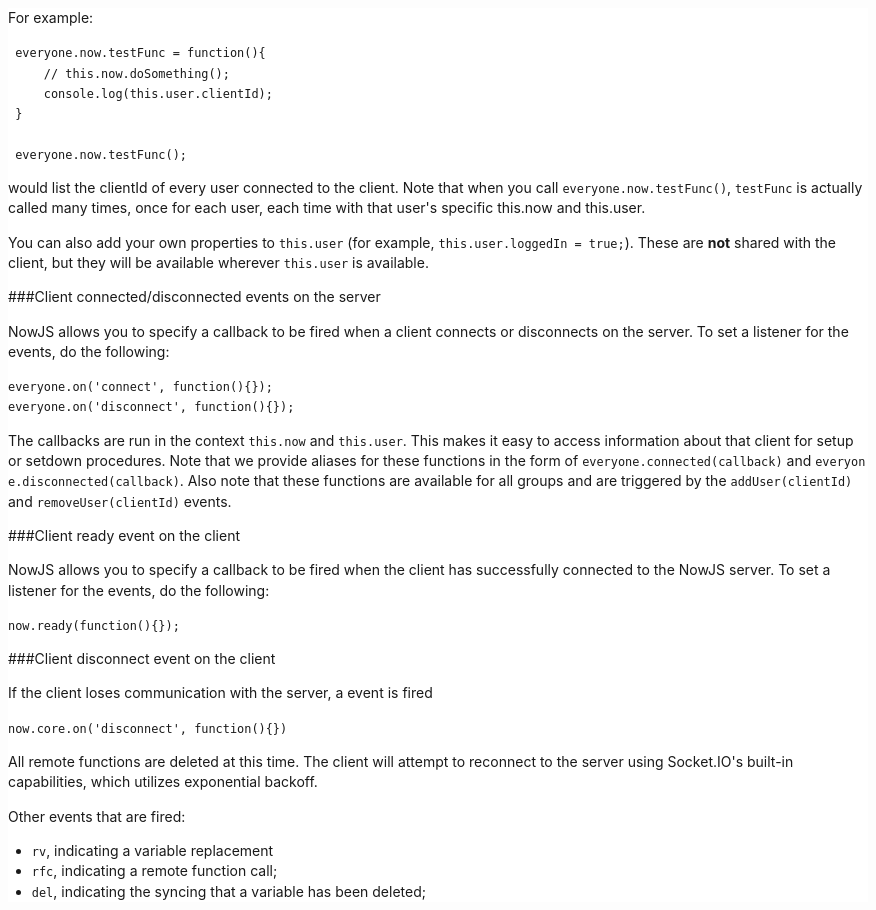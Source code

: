 For example:

     everyone.now.testFunc = function(){
         // this.now.doSomething();
         console.log(this.user.clientId);
     }

     everyone.now.testFunc();

would list the clientId of every user connected to the client. Note
that when you call `everyone.now.testFunc()`, `testFunc` is actually
called many times, once for each user, each time with that user's
specific this.now and this.user.

You can also add your own properties to `this.user` (for example,
`this.user.loggedIn = true;`). These are **not** shared with the
client, but they will be available wherever `this.user` is available.


###Client connected/disconnected events on the server

NowJS allows you to specify a callback to be fired when a client
connects or disconnects on the server. To set a listener for the
events, do the following:

    everyone.on('connect', function(){});
    everyone.on('disconnect', function(){});

The callbacks are run in the context `this.now` and `this.user`. This
makes it easy to access information about that client for setup or
setdown procedures. Note that we provide aliases for these functions
in the form of `everyone.connected(callback)` and
`everyone.disconnected(callback)`. Also note that these functions are
available for all groups and are triggered by the `addUser(clientId)`
and `removeUser(clientId)` events.

###Client ready event on the client

NowJS allows you to specify a callback to be fired when the client has
successfully connected to the NowJS server. To set a listener for the
events, do the following:

    now.ready(function(){});
    

###Client disconnect event on the client

If the client loses communication with the server, a event is fired
     
    now.core.on('disconnect', function(){})

All remote functions are deleted at this time. The client will attempt
to reconnect to the server using Socket.IO's built-in capabilities,
which utilizes exponential backoff.

Other events that are fired:
* `rv`, indicating a variable replacement
* `rfc`, indicating a remote function call;
* `del`, indicating the syncing that a variable has been deleted;
